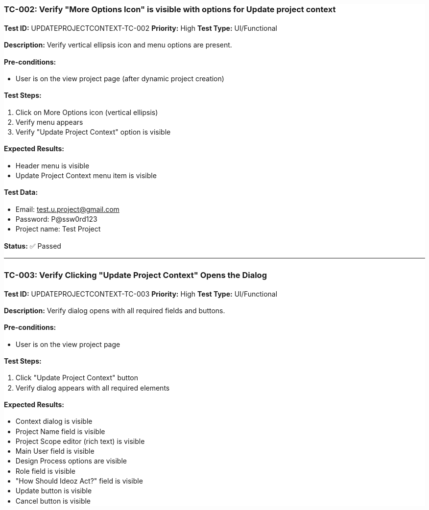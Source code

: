 
### TC-002: Verify "More Options Icon" is visible with options for Update project context
**Test ID:** UPDATEPROJECTCONTEXT-TC-002
**Priority:** High
**Test Type:** UI/Functional

**Description:**
Verify vertical ellipsis icon and menu options are present.

**Pre-conditions:**
- User is on the view project page (after dynamic project creation)

**Test Steps:**
1. Click on More Options icon (vertical ellipsis)
2. Verify menu appears
3. Verify "Update Project Context" option is visible

**Expected Results:**
- Header menu is visible
- Update Project Context menu item is visible

**Test Data:**
- Email: test.u.project@gmail.com
- Password: P@ssw0rd123
- Project name: Test Project <timestamp>

**Status:** ✅ Passed

---

### TC-003: Verify Clicking "Update Project Context" Opens the Dialog
**Test ID:** UPDATEPROJECTCONTEXT-TC-003
**Priority:** High
**Test Type:** UI/Functional

**Description:**
Verify dialog opens with all required fields and buttons.

**Pre-conditions:**
- User is on the view project page

**Test Steps:**
1. Click "Update Project Context" button
2. Verify dialog appears with all required elements

**Expected Results:**
- Context dialog is visible
- Project Name field is visible
- Project Scope editor (rich text) is visible
- Main User field is visible
- Design Process options are visible
- Role field is visible
- "How Should Ideoz Act?" field is visible
- Update button is visible
- Cancel button is visible
